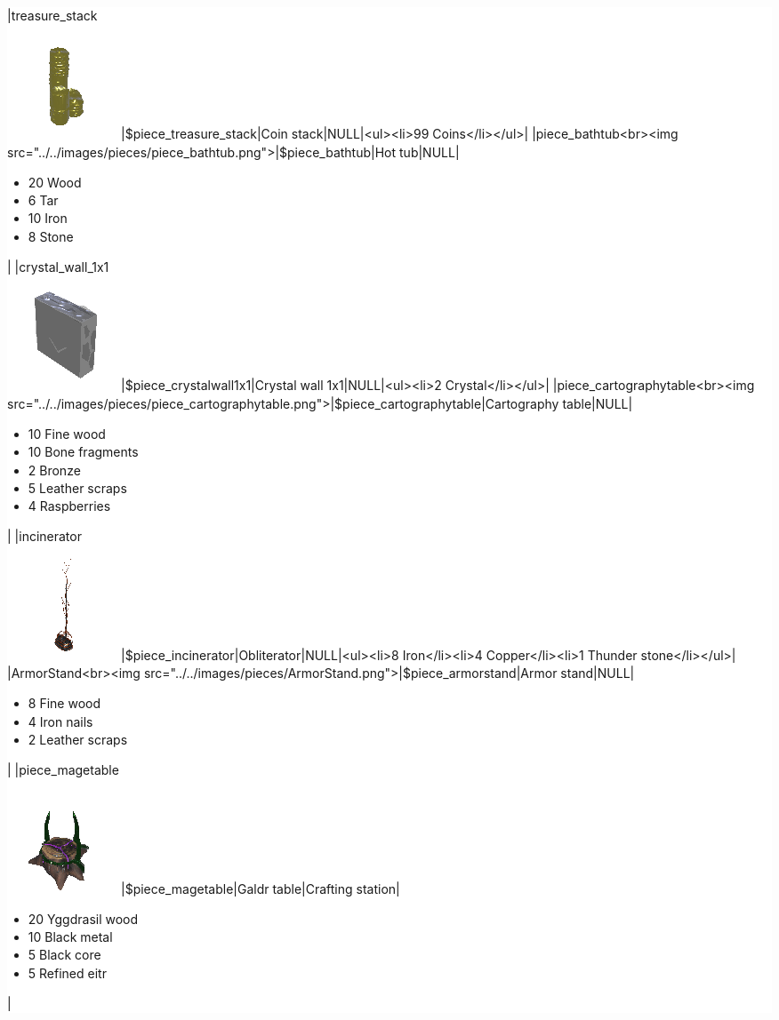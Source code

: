 |treasure_stack<br><img src="../../images/pieces/treasure_stack.png">|$piece_treasure_stack|Coin stack|NULL|<ul><li>99 Coins</li></ul>|
|piece_bathtub<br><img src="../../images/pieces/piece_bathtub.png">|$piece_bathtub|Hot tub|NULL|<ul><li>20 Wood</li><li>6 Tar</li><li>10 Iron</li><li>8 Stone</li></ul>|
|crystal_wall_1x1<br><img src="../../images/pieces/crystal_wall_1x1.png">|$piece_crystalwall1x1|Crystal wall 1x1|NULL|<ul><li>2 Crystal</li></ul>|
|piece_cartographytable<br><img src="../../images/pieces/piece_cartographytable.png">|$piece_cartographytable|Cartography table|NULL|<ul><li>10 Fine wood</li><li>10 Bone fragments</li><li>2 Bronze</li><li>5 Leather scraps</li><li>4 Raspberries</li></ul>|
|incinerator<br><img src="../../images/pieces/incinerator.png">|$piece_incinerator|Obliterator|NULL|<ul><li>8 Iron</li><li>4 Copper</li><li>1 Thunder stone</li></ul>|
|ArmorStand<br><img src="../../images/pieces/ArmorStand.png">|$piece_armorstand|Armor stand|NULL|<ul><li>8 Fine wood</li><li>4 Iron nails</li><li>2 Leather scraps</li></ul>|
|piece_magetable<br><img src="../../images/pieces/piece_magetable.png">|$piece_magetable|Galdr table|Crafting station|<ul><li>20 Yggdrasil wood</li><li>10 Black metal</li><li>5 Black core</li><li>5 Refined eitr</li></ul>|